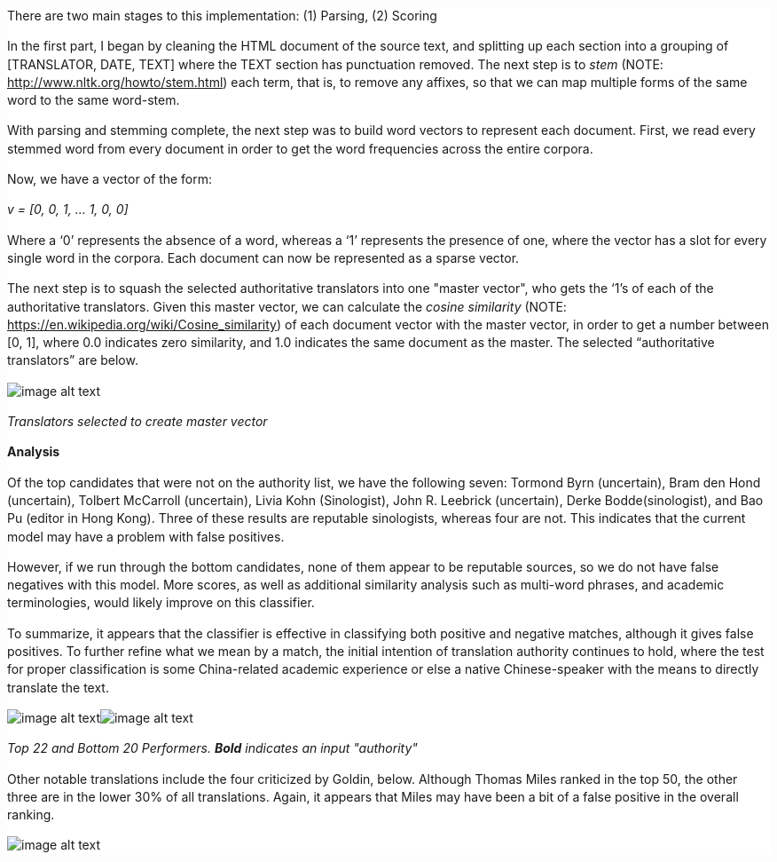There are two main stages to this implementation: (1) Parsing, (2) Scoring

In the first part, I began by cleaning the HTML document of the source text, and splitting up each section into a grouping of [TRANSLATOR, DATE, TEXT] where the TEXT section has punctuation removed. The next step is to *stem* (NOTE:  http://www.nltk.org/howto/stem.html) each term, that is, to remove any affixes, so that we can map multiple forms of the same word to the same word-stem.

With parsing and stemming complete, the next step was to build word vectors to represent each document. First, we read every stemmed word from every document in order to get the word frequencies across the entire corpora. 

Now, we have a vector of the form:

*v = [0, 0, 1, … 1, 0, 0]*

Where a ‘0’ represents the absence of a word, whereas a ‘1’ represents the presence of one, where the vector has a slot for every single word in the corpora. Each document can now be represented as a sparse vector.

The next step is to squash the selected authoritative translators into one "master vector", who gets the ‘1’s of each of the authoritative translators. Given this master vector, we can calculate the *cosine similarity* (NOTE:  https://en.wikipedia.org/wiki/Cosine_similarity) of each document vector with the master vector, in order to get a number between [0, 1], where 0.0 indicates zero similarity, and 1.0 indicates the same document as the master. The selected “authoritative translators” are below.

![image alt text](image_0.png)

*Translators selected to create master vector*

**Analysis**

Of the top candidates that were not on the authority list, we have the following seven: Tormond Byrn (uncertain), Bram den Hond (uncertain), Tolbert McCarroll (uncertain), Livia Kohn (Sinologist), John R. Leebrick (uncertain), Derke Bodde(sinologist), and Bao Pu (editor in Hong Kong). Three of these results are reputable sinologists, whereas four are not. This indicates that the current model may have a problem with false positives.

However, if we run through the bottom candidates, none of them appear to be reputable sources, so we do not have false negatives with this model. More scores, as well as additional similarity analysis such as multi-word phrases, and academic terminologies, would likely improve on this classifier.

To summarize, it appears that the classifier is effective in classifying both positive and negative matches, although it gives false positives. To further refine what we mean by a match, the initial intention of translation authority continues to hold, where the test for proper classification is some China-related academic experience or else a native Chinese-speaker with the means to directly translate the text.

![image alt text](image_1.png)![image alt text](image_2.png)

*Top 22 and Bottom 20 Performers. ***_Bold_*** indicates an input "authority"*

Other notable translations include the four criticized by Goldin, below. Although Thomas Miles ranked in the top 50, the other three are in the lower 30% of all translations. Again, it appears that Miles may have been a bit of a false positive in the overall ranking.

![image alt text](image_3.png)
